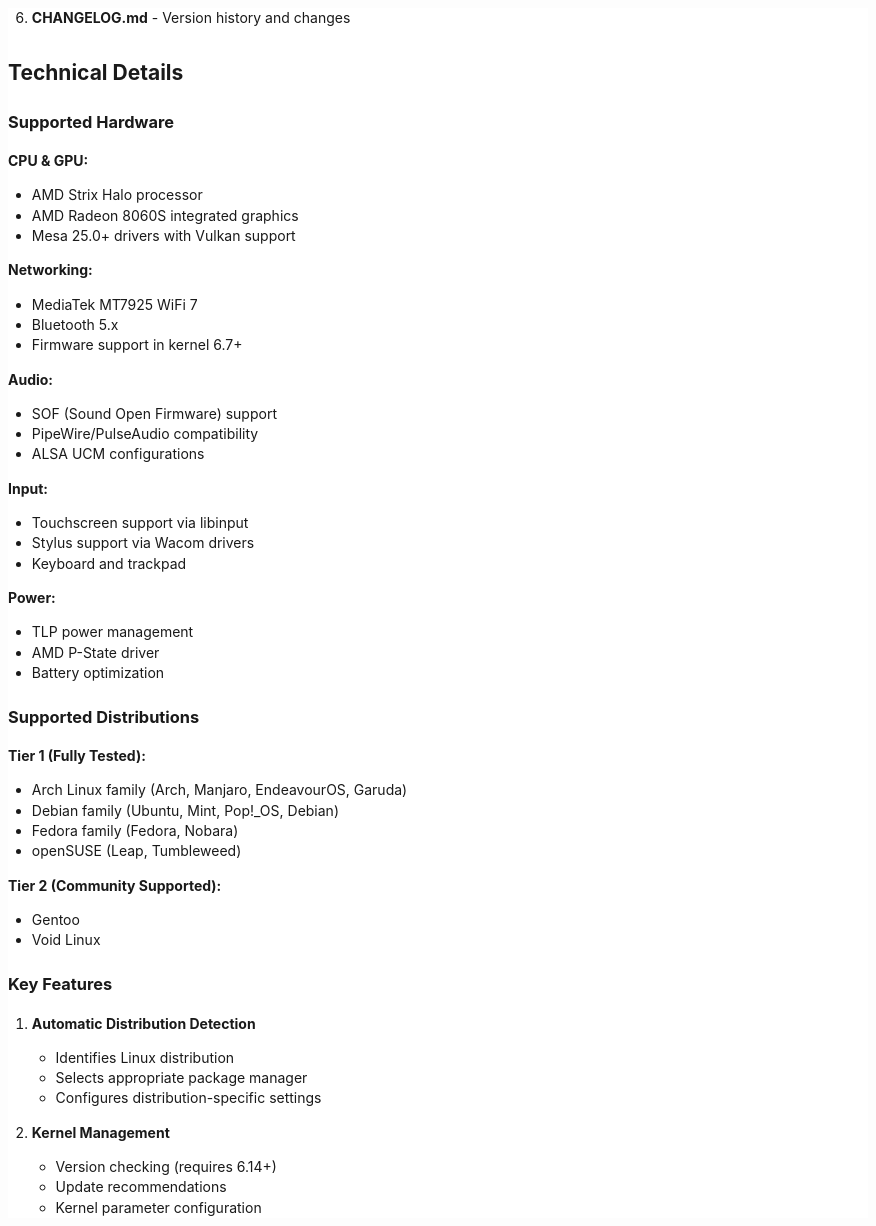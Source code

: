 6. **CHANGELOG.md** - Version history and changes

## Technical Details

### Supported Hardware

**CPU & GPU:**
- AMD Strix Halo processor
- AMD Radeon 8060S integrated graphics
- Mesa 25.0+ drivers with Vulkan support

**Networking:**
- MediaTek MT7925 WiFi 7
- Bluetooth 5.x
- Firmware support in kernel 6.7+

**Audio:**
- SOF (Sound Open Firmware) support
- PipeWire/PulseAudio compatibility
- ALSA UCM configurations

**Input:**
- Touchscreen support via libinput
- Stylus support via Wacom drivers
- Keyboard and trackpad

**Power:**
- TLP power management
- AMD P-State driver
- Battery optimization

### Supported Distributions

**Tier 1 (Fully Tested):**
- Arch Linux family (Arch, Manjaro, EndeavourOS, Garuda)
- Debian family (Ubuntu, Mint, Pop!_OS, Debian)
- Fedora family (Fedora, Nobara)
- openSUSE (Leap, Tumbleweed)

**Tier 2 (Community Supported):**
- Gentoo
- Void Linux

### Key Features

1. **Automatic Distribution Detection**
   - Identifies Linux distribution
   - Selects appropriate package manager
   - Configures distribution-specific settings

2. **Kernel Management**
   - Version checking (requires 6.14+)
   - Update recommendations
   - Kernel parameter configuration
